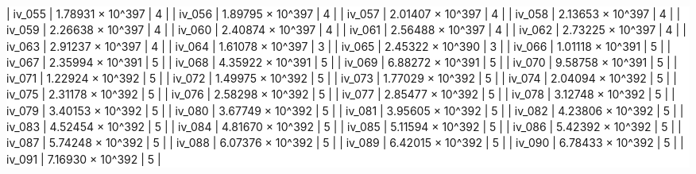 | iv_055 | 1.78931 × 10^397 | 4 |
| iv_056 | 1.89795 × 10^397 | 4 |
| iv_057 | 2.01407 × 10^397 | 4 |
| iv_058 | 2.13653 × 10^397 | 4 |
| iv_059 | 2.26638 × 10^397 | 4 |
| iv_060 | 2.40874 × 10^397 | 4 |
| iv_061 | 2.56488 × 10^397 | 4 |
| iv_062 | 2.73225 × 10^397 | 4 |
| iv_063 | 2.91237 × 10^397 | 4 |
| iv_064 | 1.61078 × 10^397 | 3 |
| iv_065 | 2.45322 × 10^390 | 3 |
| iv_066 | 1.01118 × 10^391 | 5 |
| iv_067 | 2.35994 × 10^391 | 5 |
| iv_068 | 4.35922 × 10^391 | 5 |
| iv_069 | 6.88272 × 10^391 | 5 |
| iv_070 | 9.58758 × 10^391 | 5 |
| iv_071 | 1.22924 × 10^392 | 5 |
| iv_072 | 1.49975 × 10^392 | 5 |
| iv_073 | 1.77029 × 10^392 | 5 |
| iv_074 | 2.04094 × 10^392 | 5 |
| iv_075 | 2.31178 × 10^392 | 5 |
| iv_076 | 2.58298 × 10^392 | 5 |
| iv_077 | 2.85477 × 10^392 | 5 |
| iv_078 | 3.12748 × 10^392 | 5 |
| iv_079 | 3.40153 × 10^392 | 5 |
| iv_080 | 3.67749 × 10^392 | 5 |
| iv_081 | 3.95605 × 10^392 | 5 |
| iv_082 | 4.23806 × 10^392 | 5 |
| iv_083 | 4.52454 × 10^392 | 5 |
| iv_084 | 4.81670 × 10^392 | 5 |
| iv_085 | 5.11594 × 10^392 | 5 |
| iv_086 | 5.42392 × 10^392 | 5 |
| iv_087 | 5.74248 × 10^392 | 5 |
| iv_088 | 6.07376 × 10^392 | 5 |
| iv_089 | 6.42015 × 10^392 | 5 |
| iv_090 | 6.78433 × 10^392 | 5 |
| iv_091 | 7.16930 × 10^392 | 5 |